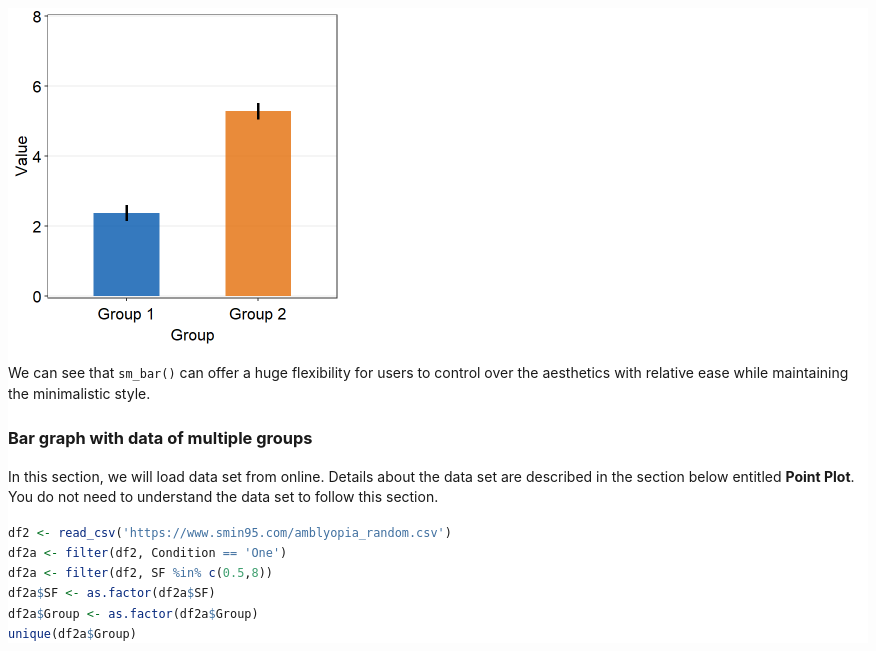 <img src="bookdownproj_files/figure-html/unnamed-chunk-145-1.png" width="336" />

We can see that `sm_bar()` can offer a huge flexibility for users to control over the aesthetics with relative ease while maintaining the minimalistic style.

### Bar graph with data of multiple groups

In this section, we will load data set from online. Details about the data set are described in the section below entitled **Point Plot**. You do not need to understand the data set to follow this section.


```r
df2 <- read_csv('https://www.smin95.com/amblyopia_random.csv')
df2a <- filter(df2, Condition == 'One')  
df2a <- filter(df2, SF %in% c(0.5,8))
df2a$SF <- as.factor(df2a$SF)
df2a$Group <- as.factor(df2a$Group)
unique(df2a$Group)
```
